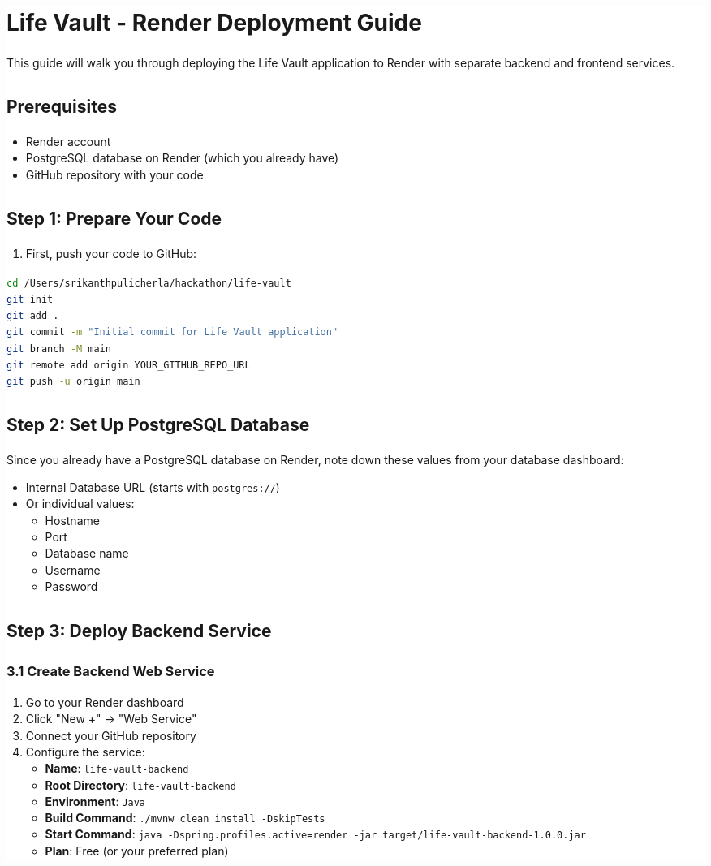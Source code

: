 # Life Vault - Render Deployment Guide

This guide will walk you through deploying the Life Vault application to Render with separate backend and frontend services.

## Prerequisites
- Render account
- PostgreSQL database on Render (which you already have)
- GitHub repository with your code

## Step 1: Prepare Your Code

1. First, push your code to GitHub:
```bash
cd /Users/srikanthpulicherla/hackathon/life-vault
git init
git add .
git commit -m "Initial commit for Life Vault application"
git branch -M main
git remote add origin YOUR_GITHUB_REPO_URL
git push -u origin main
```

## Step 2: Set Up PostgreSQL Database

Since you already have a PostgreSQL database on Render, note down these values from your database dashboard:
- Internal Database URL (starts with `postgres://`)
- Or individual values:
  - Hostname
  - Port
  - Database name
  - Username
  - Password

## Step 3: Deploy Backend Service

### 3.1 Create Backend Web Service

1. Go to your Render dashboard
2. Click "New +" → "Web Service"
3. Connect your GitHub repository
4. Configure the service:
   - **Name**: `life-vault-backend`
   - **Root Directory**: `life-vault-backend`
   - **Environment**: `Java`
   - **Build Command**: `./mvnw clean install -DskipTests`
   - **Start Command**: `java -Dspring.profiles.active=render -jar target/life-vault-backend-1.0.0.jar`
   - **Plan**: Free (or your preferred plan)
